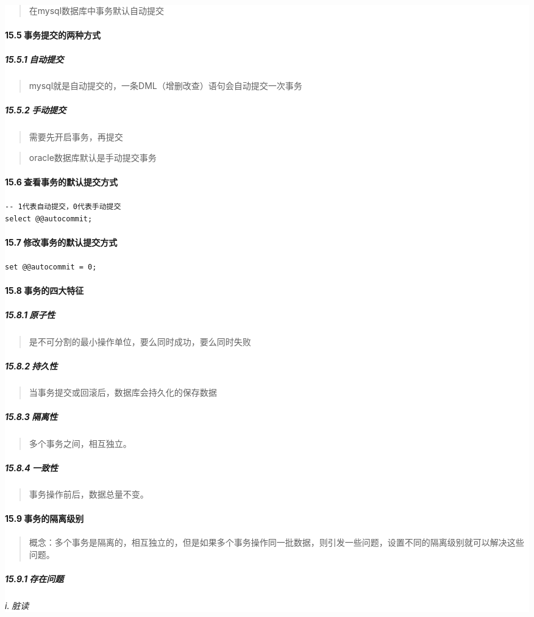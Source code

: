> 在mysql数据库中事务默认自动提交



#### 15.5 事务提交的两种方式

##### 15.5.1 自动提交

> mysql就是自动提交的，一条DML（增删改查）语句会自动提交一次事务

##### 15.5.2 手动提交

> 需要先开启事务，再提交

> oracle数据库默认是手动提交事务



#### 15.6 查看事务的默认提交方式

```mysql
-- 1代表自动提交，0代表手动提交
select @@autocommit;
```



#### 15.7 修改事务的默认提交方式

```mysql
set @@autocommit = 0;
```



#### 15.8 事务的四大特征

##### 15.8.1 原子性

> 是不可分割的最小操作单位，要么同时成功，要么同时失败

##### 15.8.2 持久性

> 当事务提交或回滚后，数据库会持久化的保存数据

##### 15.8.3 隔离性

> 多个事务之间，相互独立。

##### 15.8.4 一致性

> 事务操作前后，数据总量不变。



#### 15.9 事务的隔离级别

> 概念：多个事务是隔离的，相互独立的，但是如果多个事务操作同一批数据，则引发一些问题，设置不同的隔离级别就可以解决这些问题。

##### 15.9.1 存在问题

###### i. 脏读
